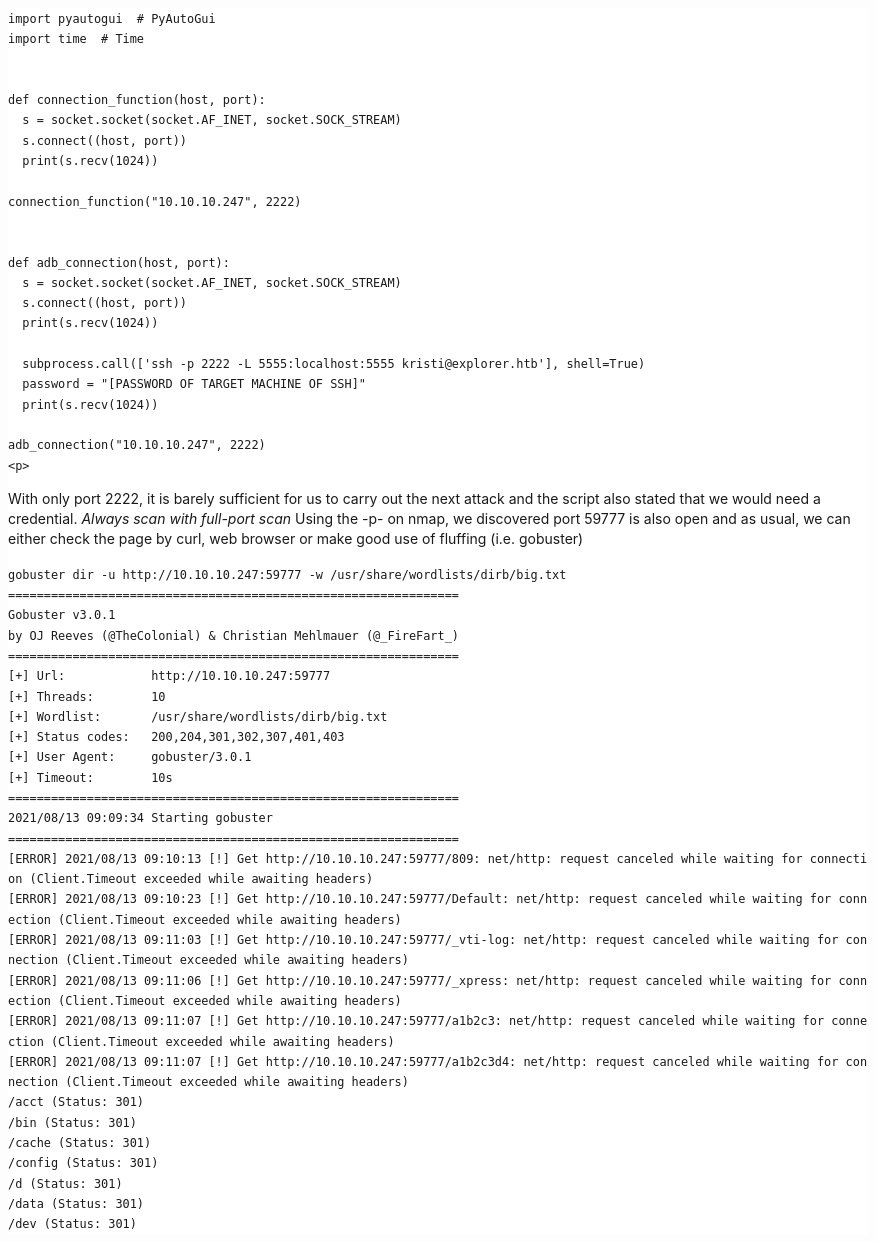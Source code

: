 ```
import pyautogui  # PyAutoGui
import time  # Time


def connection_function(host, port):
  s = socket.socket(socket.AF_INET, socket.SOCK_STREAM)
  s.connect((host, port))
  print(s.recv(1024))

connection_function("10.10.10.247", 2222)


def adb_connection(host, port):
  s = socket.socket(socket.AF_INET, socket.SOCK_STREAM)
  s.connect((host, port))
  print(s.recv(1024))

  subprocess.call(['ssh -p 2222 -L 5555:localhost:5555 kristi@explorer.htb'], shell=True)
  password = "[PASSWORD OF TARGET MACHINE OF SSH]"
  print(s.recv(1024))
  
adb_connection("10.10.10.247", 2222)
<p>
```
With only port 2222, it is barely sufficient for us to carry out the next attack and the script also stated that we would need a credential.
*Always scan with full-port scan*
Using the -p- on nmap, we discovered port 59777 is also open and as usual, we can either check the page by curl, web browser or make good use of fluffing (i.e. gobuster)

```
gobuster dir -u http://10.10.10.247:59777 -w /usr/share/wordlists/dirb/big.txt
===============================================================
Gobuster v3.0.1
by OJ Reeves (@TheColonial) & Christian Mehlmauer (@_FireFart_)
===============================================================
[+] Url:            http://10.10.10.247:59777
[+] Threads:        10
[+] Wordlist:       /usr/share/wordlists/dirb/big.txt
[+] Status codes:   200,204,301,302,307,401,403
[+] User Agent:     gobuster/3.0.1
[+] Timeout:        10s
===============================================================
2021/08/13 09:09:34 Starting gobuster
===============================================================
[ERROR] 2021/08/13 09:10:13 [!] Get http://10.10.10.247:59777/809: net/http: request canceled while waiting for connection (Client.Timeout exceeded while awaiting headers)
[ERROR] 2021/08/13 09:10:23 [!] Get http://10.10.10.247:59777/Default: net/http: request canceled while waiting for connection (Client.Timeout exceeded while awaiting headers)
[ERROR] 2021/08/13 09:11:03 [!] Get http://10.10.10.247:59777/_vti-log: net/http: request canceled while waiting for connection (Client.Timeout exceeded while awaiting headers)
[ERROR] 2021/08/13 09:11:06 [!] Get http://10.10.10.247:59777/_xpress: net/http: request canceled while waiting for connection (Client.Timeout exceeded while awaiting headers)
[ERROR] 2021/08/13 09:11:07 [!] Get http://10.10.10.247:59777/a1b2c3: net/http: request canceled while waiting for connection (Client.Timeout exceeded while awaiting headers)
[ERROR] 2021/08/13 09:11:07 [!] Get http://10.10.10.247:59777/a1b2c3d4: net/http: request canceled while waiting for connection (Client.Timeout exceeded while awaiting headers)
/acct (Status: 301)
/bin (Status: 301)
/cache (Status: 301)
/config (Status: 301)
/d (Status: 301)
/data (Status: 301)
/dev (Status: 301)
```